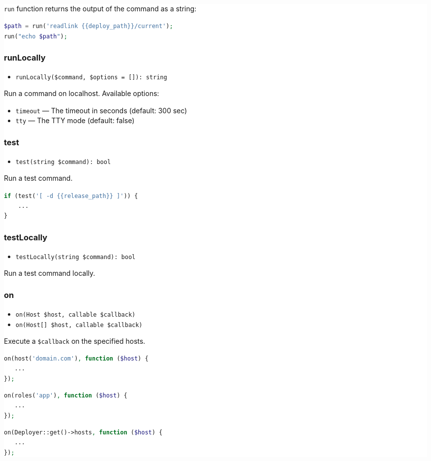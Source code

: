 `run` function returns the output of the command as a string:

~~~php
$path = run('readlink {{deploy_path}}/current');
run("echo $path");
~~~

### runLocally

* `runLocally($command, $options = []): string`

Run a command on localhost. Available options:

* `timeout` — The timeout in seconds (default: 300 sec)
* `tty` — The TTY mode (default: false)

### test

* `test(string $command): bool`

Run a test command.

~~~php
if (test('[ -d {{release_path}} ]')) {
    ...
}
~~~

### testLocally

* `testLocally(string $command): bool`

Run a test command locally.

### on

* `on(Host $host, callable $callback)`
* `on(Host[] $host, callable $callback)`

Execute a `$callback` on the specified hosts.

~~~php
on(host('domain.com'), function ($host) {
   ...
});
~~~

~~~php
on(roles('app'), function ($host) {
   ...
});
~~~

~~~php
on(Deployer::get()->hosts, function ($host) {
   ...
});
~~~
